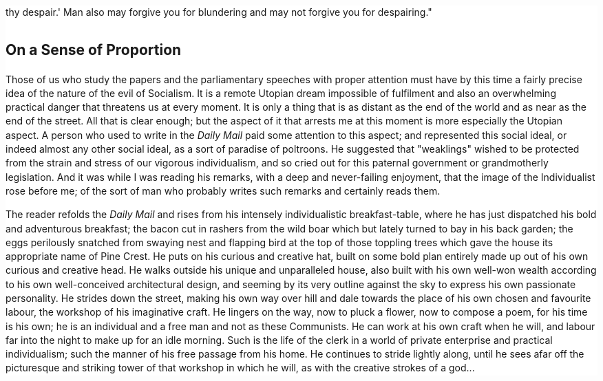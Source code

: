 thy despair.' Man also may forgive you for blundering and
may not forgive you for despairing."

## On a Sense of Proportion

Those of us who study the papers and the parliamentary
speeches with proper attention must have by this time a
fairly precise idea of the nature of the evil of Socialism.
It is a remote Utopian dream impossible of fulfilment and
also an overwhelming practical danger that threatens us at
every moment. It is only a thing that is as distant as the
end of the world and as near as the end of the street. All
that is clear enough; but the aspect of it that arrests me
at this moment is more especially the Utopian aspect. A
person who used to write in the *Daily Mail* paid some
attention to this aspect; and represented this social ideal,
or indeed almost any other social ideal, as a sort of
paradise of poltroons. He suggested that "weaklings" wished
to be protected from the strain and stress of our vigorous
individualism, and so cried out for this paternal government
or grandmotherly legislation. And it was while I was reading
his remarks, with a deep and never-failing enjoyment, that
the image of the Individualist rose before me; of the sort
of man who probably writes such remarks and certainly reads
them.

The reader refolds the *Daily Mail* and rises from his
intensely individualistic breakfast-table, where he has just
dispatched his bold and adventurous breakfast; the bacon cut
in rashers from the wild boar which but lately turned to bay
in his back garden; the eggs perilously snatched from
swaying nest and flapping bird at the top of those toppling
trees which gave the house its appropriate name of Pine
Crest. He puts on his curious and creative hat, built on
some bold plan entirely made up out of his own curious and
creative head. He walks outside his unique and unparalleled
house, also built with his own well-won wealth according to
his own well-conceived architectural design, and seeming by
its very outline against the sky to express his own
passionate personality. He strides down the street, making
his own way over hill and dale towards the place of his own
chosen and favourite labour, the workshop of his imaginative
craft. He lingers on the way, now to pluck a flower, now to
compose a poem, for his time is his own; he is an individual
and a free man and not as these Communists. He can work at
his own craft when he will, and labour far into the night to
make up for an idle morning. Such is the life of the clerk
in a world of private enterprise and practical
individualism; such the manner of his free passage from his
home. He continues to stride lightly along, until he sees
afar off the picturesque and striking tower of that workshop
in which he will, as with the creative strokes of a god...
